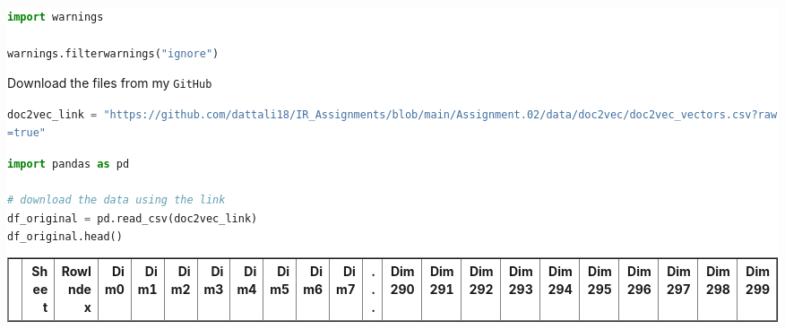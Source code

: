 
```python
import warnings

warnings.filterwarnings("ignore")
```

Download the files from my `GitHub`


```python
doc2vec_link = "https://github.com/dattali18/IR_Assignments/blob/main/Assignment.02/data/doc2vec/doc2vec_vectors.csv?raw=true"
```


```python
import pandas as pd

# download the data using the link
df_original = pd.read_csv(doc2vec_link)
df_original.head()
```





<div id="df-266d6e45-4d0d-403c-b4e2-064c7d293e05" class="colab-df-container">
<div>
<style scoped>
.dataframe tbody tr th:only-of-type {
	vertical-align: middle;
}

.dataframe tbody tr th {
	vertical-align: top;
}

.dataframe thead th {
	text-align: right;
}
</style>
<table border="1" class="dataframe">
<thead>
<tr style="text-align: right;">
  <th></th>
  <th>Sheet</th>
  <th>RowIndex</th>
  <th>Dim0</th>
  <th>Dim1</th>
  <th>Dim2</th>
  <th>Dim3</th>
  <th>Dim4</th>
  <th>Dim5</th>
  <th>Dim6</th>
  <th>Dim7</th>
  <th>...</th>
  <th>Dim290</th>
  <th>Dim291</th>
  <th>Dim292</th>
  <th>Dim293</th>
  <th>Dim294</th>
  <th>Dim295</th>
  <th>Dim296</th>
  <th>Dim297</th>
  <th>Dim298</th>
  <th>Dim299</th>
</tr>
</thead>
<tbody>